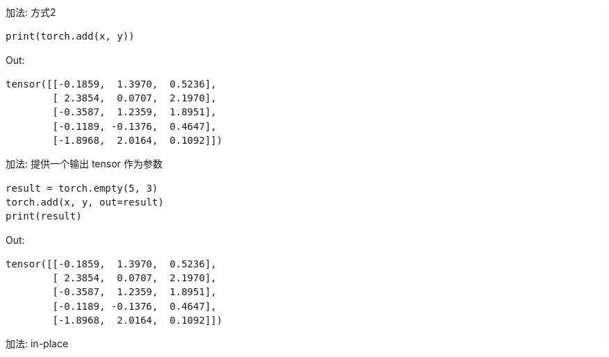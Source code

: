 </div>
加法: 方式2
<div class="highlight-python notranslate">
<div class="highlight">
<pre><span class="k">print</span><span class="p">(</span><span class="n">torch</span><span class="o">.</span><span class="n">add</span><span class="p">(</span><span class="n">x</span><span class="p">,</span> <span class="n">y</span><span class="p">))</span></pre>
</div>
</div>
<p class="sphx-glr-script-out">Out:</p>

<div class="sphx-glr-script-out highlight-default notranslate">
<div class="highlight">
<pre><span class="n">tensor</span><span class="p">([[</span><span class="o">-</span><span class="mf">0.1859</span><span class="p">,</span>  <span class="mf">1.3970</span><span class="p">,</span>  <span class="mf">0.5236</span><span class="p">],</span>
        <span class="p">[</span> <span class="mf">2.3854</span><span class="p">,</span>  <span class="mf">0.0707</span><span class="p">,</span>  <span class="mf">2.1970</span><span class="p">],</span>
        <span class="p">[</span><span class="o">-</span><span class="mf">0.3587</span><span class="p">,</span>  <span class="mf">1.2359</span><span class="p">,</span>  <span class="mf">1.8951</span><span class="p">],</span>
        <span class="p">[</span><span class="o">-</span><span class="mf">0.1189</span><span class="p">,</span> <span class="o">-</span><span class="mf">0.1376</span><span class="p">,</span>  <span class="mf">0.4647</span><span class="p">],</span>
        <span class="p">[</span><span class="o">-</span><span class="mf">1.8968</span><span class="p">,</span>  <span class="mf">2.0164</span><span class="p">,</span>  <span class="mf">0.1092</span><span class="p">]])</span></pre>
</div>
</div>
加法: 提供一个输出 tensor 作为参数
<div class="highlight-python notranslate">
<div class="highlight">
<pre><span class="n">result</span> <span class="o">=</span> <span class="n">torch</span><span class="o">.</span><span class="n">empty</span><span class="p">(</span><span class="mi">5</span><span class="p">,</span> <span class="mi">3</span><span class="p">)</span>
<span class="n">torch</span><span class="o">.</span><span class="n">add</span><span class="p">(</span><span class="n">x</span><span class="p">,</span> <span class="n">y</span><span class="p">,</span> <span class="n">out</span><span class="o">=</span><span class="n">result</span><span class="p">)</span>
<span class="k">print</span><span class="p">(</span><span class="n">result</span><span class="p">)</span></pre>
</div>
</div>
<p class="sphx-glr-script-out">Out:</p>

<div class="sphx-glr-script-out highlight-default notranslate">
<div class="highlight">
<pre><span class="n">tensor</span><span class="p">([[</span><span class="o">-</span><span class="mf">0.1859</span><span class="p">,</span>  <span class="mf">1.3970</span><span class="p">,</span>  <span class="mf">0.5236</span><span class="p">],</span>
        <span class="p">[</span> <span class="mf">2.3854</span><span class="p">,</span>  <span class="mf">0.0707</span><span class="p">,</span>  <span class="mf">2.1970</span><span class="p">],</span>
        <span class="p">[</span><span class="o">-</span><span class="mf">0.3587</span><span class="p">,</span>  <span class="mf">1.2359</span><span class="p">,</span>  <span class="mf">1.8951</span><span class="p">],</span>
        <span class="p">[</span><span class="o">-</span><span class="mf">0.1189</span><span class="p">,</span> <span class="o">-</span><span class="mf">0.1376</span><span class="p">,</span>  <span class="mf">0.4647</span><span class="p">],</span>
        <span class="p">[</span><span class="o">-</span><span class="mf">1.8968</span><span class="p">,</span>  <span class="mf">2.0164</span><span class="p">,</span>  <span class="mf">0.1092</span><span class="p">]])</span></pre>
</div>
</div>
加法: in-place